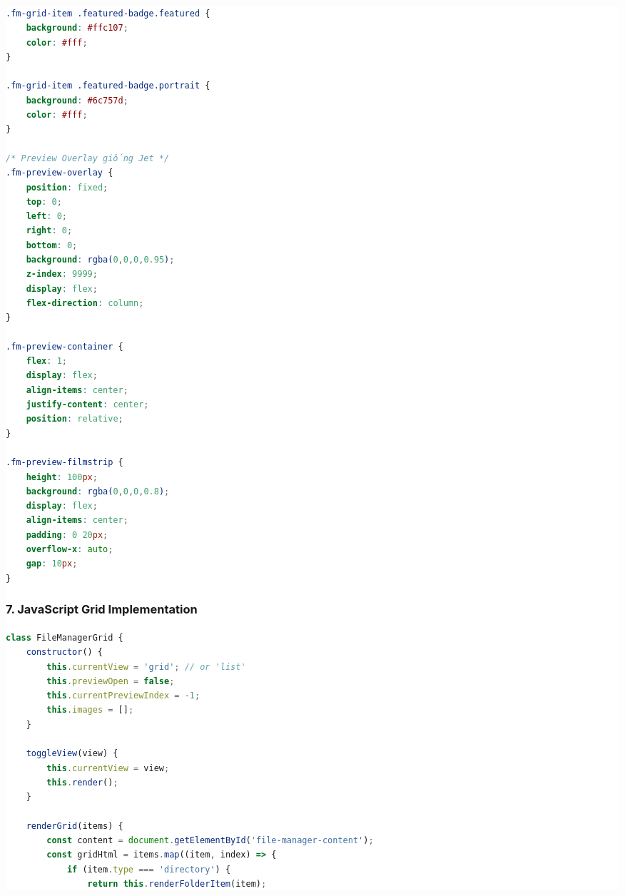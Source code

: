 ```css
.fm-grid-item .featured-badge.featured {
    background: #ffc107;
    color: #fff;
}

.fm-grid-item .featured-badge.portrait {
    background: #6c757d;
    color: #fff;
}

/* Preview Overlay giống Jet */
.fm-preview-overlay {
    position: fixed;
    top: 0;
    left: 0;
    right: 0;
    bottom: 0;
    background: rgba(0,0,0,0.95);
    z-index: 9999;
    display: flex;
    flex-direction: column;
}

.fm-preview-container {
    flex: 1;
    display: flex;
    align-items: center;
    justify-content: center;
    position: relative;
}

.fm-preview-filmstrip {
    height: 100px;
    background: rgba(0,0,0,0.8);
    display: flex;
    align-items: center;
    padding: 0 20px;
    overflow-x: auto;
    gap: 10px;
}
```

### 7. JavaScript Grid Implementation

```javascript
class FileManagerGrid {
    constructor() {
        this.currentView = 'grid'; // or 'list'
        this.previewOpen = false;
        this.currentPreviewIndex = -1;
        this.images = [];
    }

    toggleView(view) {
        this.currentView = view;
        this.render();
    }

    renderGrid(items) {
        const content = document.getElementById('file-manager-content');
        const gridHtml = items.map((item, index) => {
            if (item.type === 'directory') {
                return this.renderFolderItem(item);
```